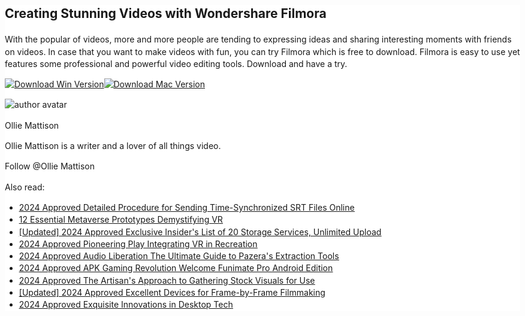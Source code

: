 
## Creating Stunning Videos with Wondershare Filmora

With the popular of videos, more and more people are tending to expressing ideas and sharing interesting moments with friends on videos. In case that you want to make videos with fun, you can try Filmora which is free to download. Filmora is easy to use yet features some professional and powerful video editing tools. Download and have a try.

[![Download Win Version](https://images.wondershare.com/filmora/guide/download-btn-win.jpg)](https://tools.techidaily.com/wondershare/filmora/download/)[![Download Mac Version](https://images.wondershare.com/filmora/guide/download-btn-mac.jpg)](https://tools.techidaily.com/wondershare/filmora/download/)

![author avatar](https://images.wondershare.com/filmora/article-images/ollie-mattison.jpg)

Ollie Mattison

Ollie Mattison is a writer and a lover of all things video.

Follow @Ollie Mattison


<ins class="adsbygoogle"
     style="display:block"
     data-ad-format="autorelaxed"
     data-ad-client="ca-pub-7571918770474297"
     data-ad-slot="1223367746"></ins>



<ins class="adsbygoogle"
     style="display:block"
     data-ad-client="ca-pub-7571918770474297"
     data-ad-slot="8358498916"
     data-ad-format="auto"
     data-full-width-responsive="true"></ins>




<span class="atpl-alsoreadstyle">Also read:</span>
<div><ul>
<li><a href="https://article-tips.techidaily.com/2024-approved-detailed-procedure-for-sending-time-synchronized-srt-files-online/"><u>2024 Approved  Detailed Procedure for Sending Time-Synchronized SRT Files Online</u></a></li>
<li><a href="https://article-tips.techidaily.com/12-essential-metaverse-prototypes-demystifying-vr/"><u>12 Essential Metaverse Prototypes Demystifying VR</u></a></li>
<li><a href="https://article-tips.techidaily.com/updated-2024-approved-exclusive-insiders-list-of-20-storage-services-unlimited-upload/"><u>[Updated] 2024 Approved  Exclusive Insider's List of 20 Storage Services, Unlimited Upload</u></a></li>
<li><a href="https://article-tips.techidaily.com/2024-approved-pioneering-play-integrating-vr-in-recreation/"><u>2024 Approved  Pioneering Play  Integrating VR in Recreation</u></a></li>
<li><a href="https://article-tips.techidaily.com/2024-approved-audio-liberation-the-ultimate-guide-to-pazeras-extraction-tools/"><u>2024 Approved  Audio Liberation  The Ultimate Guide to Pazera's Extraction Tools</u></a></li>
<li><a href="https://article-tips.techidaily.com/2024-approved-apk-gaming-revolution-welcome-funimate-pro-android-edition/"><u>2024 Approved  APK Gaming Revolution  Welcome Funimate Pro Android Edition</u></a></li>
<li><a href="https://article-tips.techidaily.com/2024-approved-the-artisans-approach-to-gathering-stock-visuals-for-use/"><u>2024 Approved  The Artisan's Approach to Gathering Stock Visuals for Use</u></a></li>
<li><a href="https://article-tips.techidaily.com/updated-2024-approved-excellent-devices-for-frame-by-frame-filmmaking/"><u>[Updated] 2024 Approved  Excellent Devices for Frame-by-Frame Filmmaking</u></a></li>
<li><a href="https://article-tips.techidaily.com/2024-approved-exquisite-innovations-in-desktop-tech/"><u>2024 Approved  Exquisite Innovations in Desktop Tech</u></a></li>